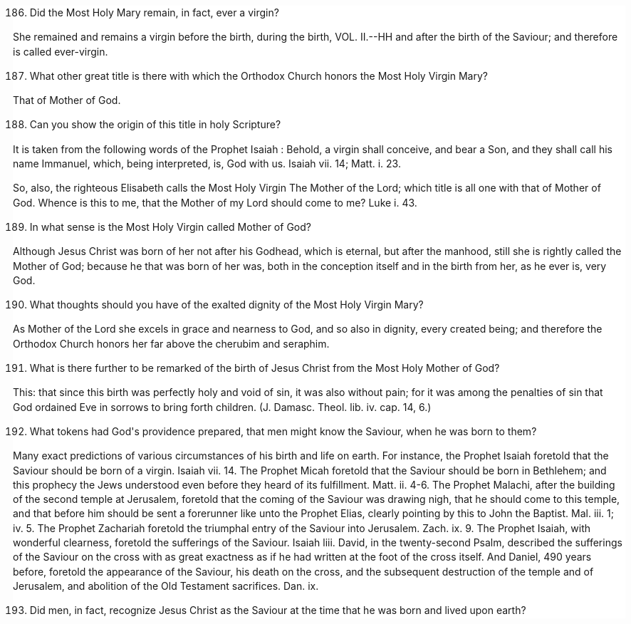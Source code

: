 186.  Did the Most Holy Mary remain, in fact, ever a virgin?

She remained and remains a virgin before the birth, during the birth, VOL. II.--HH and after the birth of the Saviour; and therefore is called ever-virgin.

187.  What other great title is there with which the Orthodox Church honors the Most Holy Virgin Mary?

That of Mother of God.

188.  Can you show the origin of this title in holy Scripture?

It is taken from the following words of the Prophet Isaiah : Behold, a virgin shall conceive, and bear a Son, and they shall call his name Immanuel, which, being interpreted, is, God with us. Isaiah vii. 14; Matt. i. 23.

So, also, the righteous Elisabeth calls the Most Holy Virgin The Mother of the Lord; which title is all one with that of Mother of God. Whence is this to me, that the Mother of my Lord should come to me? Luke i. 43.

189.  In what sense is the Most Holy Virgin called Mother of God?

Although Jesus Christ was born of her not after his Godhead, which is eternal, but after the manhood, still she is rightly called the Mother of God; because he that was born of her was, both in the conception itself and in the birth from her, as he ever is, very God.

190.  What thoughts should you have of the exalted dignity of the Most Holy Virgin Mary?

As Mother of the Lord she excels in grace and nearness to God, and so also in dignity, every created being; and therefore the Orthodox Church honors her far above the cherubim and seraphim.

191.  What is there further to be remarked of the birth of Jesus Christ from the Most Holy Mother of God?

This: that since this birth was perfectly holy and void of sin, it was also without pain; for it was among the penalties of sin that God ordained Eve in sorrows to bring forth children. (J. Damasc. Theol. lib. iv. cap. 14, 6.)

192.  What tokens had God's providence prepared, that men might know the Saviour, when he was born to them?

Many exact predictions of various circumstances of his birth and life on earth. For instance, the Prophet Isaiah foretold that the Saviour should be born of a virgin. Isaiah vii. 14. The Prophet Micah foretold that the Saviour should be born in Bethlehem; and this prophecy the Jews understood even before they heard of its fulfillment. Matt. ii. 4-6. The Prophet Malachi, after the building of the second temple at Jerusalem, foretold that the coming of the Saviour was drawing nigh, that he should come to this temple, and that before him should be sent a forerunner like unto the Prophet Elias, clearly pointing by this to John the Baptist. Mal. iii. 1; iv. 5. The Prophet Zachariah foretold the triumphal entry of the Saviour into Jerusalem. Zach. ix. 9. The Prophet Isaiah, with wonderful clearness, foretold the sufferings of the Saviour. Isaiah liii. David, in the twenty-second Psalm, described the sufferings of the Saviour on the cross with as great exactness as if he had written at the foot of the cross itself. And Daniel, 490 years before, foretold the appearance of the Saviour, his death on the cross, and the subsequent destruction of the temple and of Jerusalem, and abolition of the Old Testament sacrifices. Dan. ix.

193.  Did men, in fact, recognize Jesus Christ as the Saviour at the time that he was born and lived upon earth?
